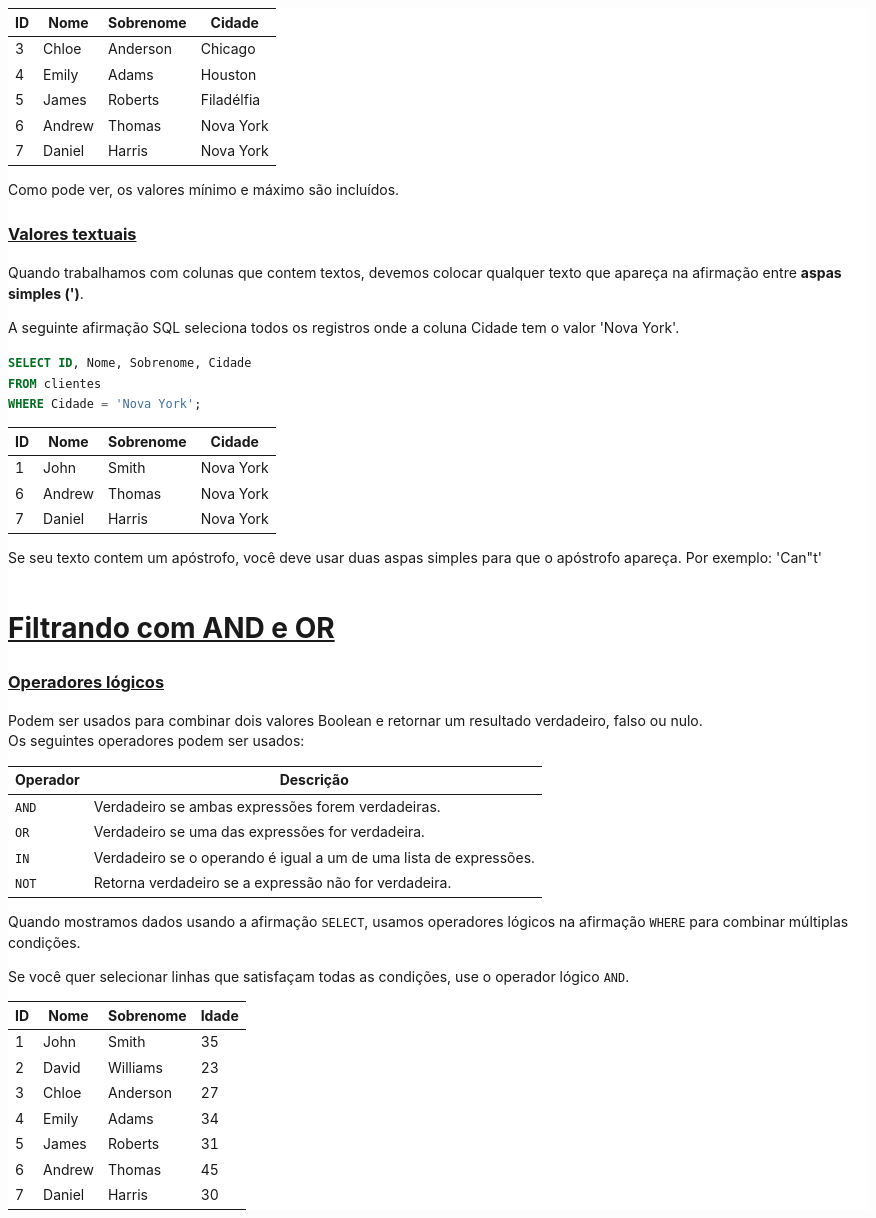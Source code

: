 ID|Nome|Sobrenome|Cidade
---|---|---|---
3|Chloe|Anderson|Chicago
4|Emily|Adams|Houston
5|James|Roberts|Filadélfia
6|Andrew|Thomas|Nova York
7|Daniel|Harris|Nova York

Como pode ver, os valores mínimo e máximo são incluídos.
### [Valores textuais](#índice)
Quando trabalhamos com colunas que contem textos, devemos colocar qualquer texto que apareça na afirmação entre __aspas simples (')__. 

A seguinte afirmação SQL seleciona todos os registros onde a coluna Cidade tem o valor 'Nova York'.
```sql
SELECT ID, Nome, Sobrenome, Cidade 
FROM clientes 
WHERE Cidade = 'Nova York';
```

ID|Nome|Sobrenome|Cidade
---|---|---|---
1|John|Smith|Nova York
6|Andrew|Thomas|Nova York
7|Daniel|Harris|Nova York

Se seu texto contem um apóstrofo, você deve usar duas aspas simples para que o apóstrofo apareça. Por exemplo: 'Can"t'

# [Filtrando com AND e OR](#índice)
### [Operadores lógicos](#índice)
Podem ser usados para combinar dois valores Boolean e retornar um resultado verdadeiro, falso ou nulo.<br>Os seguintes operadores podem ser usados:

Operador|Descrição
---|---
`AND`|Verdadeiro se ambas expressões forem verdadeiras.
`OR`|Verdadeiro se uma das expressões for verdadeira.
`IN`|Verdadeiro se o operando é igual a um de uma lista de expressões.
`NOT`|Retorna verdadeiro se a expressão não for verdadeira.

Quando mostramos dados usando a afirmação `SELECT`, usamos operadores lógicos na afirmação `WHERE` para combinar múltiplas condições. 

Se você quer selecionar linhas que satisfaçam todas as condições, use o operador lógico `AND`.

ID|Nome|Sobrenome|Idade
---|---|---|---
1|John|Smith|35
2|David|Williams|23
3|Chloe|Anderson|27
4|Emily|Adams|34
5|James|Roberts|31
6|Andrew|Thomas|45
7|Daniel|Harris|30
